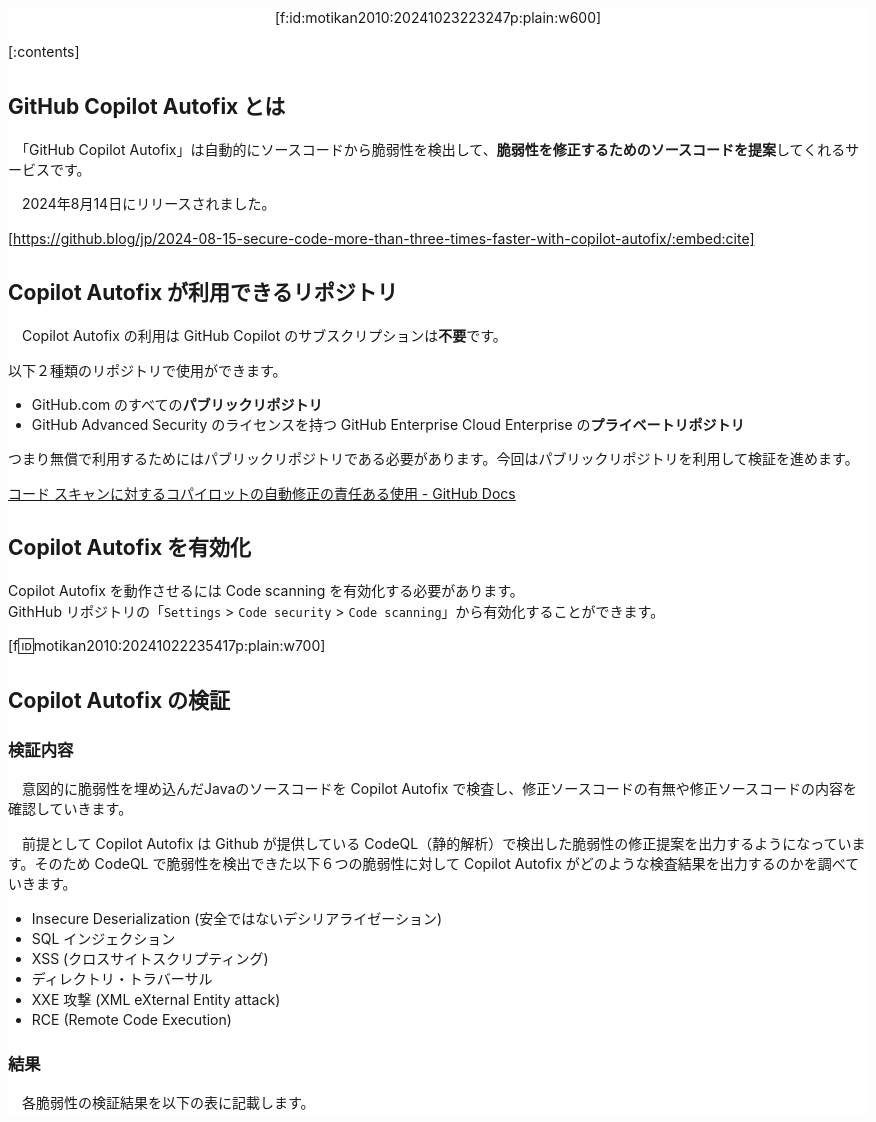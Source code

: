 <div style="text-align:center;">[f:id:motikan2010:20241023223247p:plain:w600]</div>

<div class="contents-box"><p>[:contents]</p></div>

## GitHub Copilot Autofix とは

　「GitHub Copilot Autofix」は自動的にソースコードから脆弱性を検出して、**脆弱性を修正するためのソースコードを提案**してくれるサービスです。  

　2024年8月14日にリリースされました。  
 
[https://github.blog/jp/2024-08-15-secure-code-more-than-three-times-faster-with-copilot-autofix/:embed:cite]

## Copilot Autofix が利用できるリポジトリ

　Copilot Autofix の利用は GitHub Copilot のサブスクリプションは**不要**です。  

以下２種類のリポジトリで使用ができます。  

- GitHub.com のすべての**パブリックリポジトリ**
- GitHub Advanced Security のライセンスを持つ GitHub Enterprise Cloud Enterprise の**プライベートリポジトリ**

つまり無償で利用するためにはパブリックリポジトリである必要があります。今回はパブリックリポジトリを利用して検証を進めます。  

<span><a href="https://docs.github.com/ja/code-security/code-scanning/managing-code-scanning-alerts/responsible-use-autofix-code-scanning" target="_blank">コード スキャンに対するコパイロットの自動修正の責任ある使用 - GitHub Docs</a></span>

## Copilot Autofix を有効化

Copilot Autofix を動作させるには Code scanning を有効化する必要があります。  
GithHub リポジトリの「`Settings` > `Code security` > `Code scanning`」から有効化することができます。  

[f:id:motikan2010:20241022235417p:plain:w700]  

## Copilot Autofix の検証

### 検証内容

　意図的に脆弱性を埋め込んだJavaのソースコードを Copilot Autofix で検査し、修正ソースコードの有無や修正ソースコードの内容を確認していきます。  

　前提として Copilot Autofix は Github が提供している CodeQL（静的解析）で検出した脆弱性の修正提案を出力するようになっています。そのため CodeQL で脆弱性を検出できた以下６つの脆弱性に対して Copilot Autofix がどのような検査結果を出力するのかを調べていきます。    

- Insecure Deserialization (安全ではないデシリアライゼーション)
- SQL インジェクション
- XSS (クロスサイトスクリプティング)
- ディレクトリ・トラバーサル
- XXE 攻撃 (XML eXternal Entity attack)
- RCE (Remote Code Execution)

### 結果

　各脆弱性の検証結果を以下の表に記載します。  
